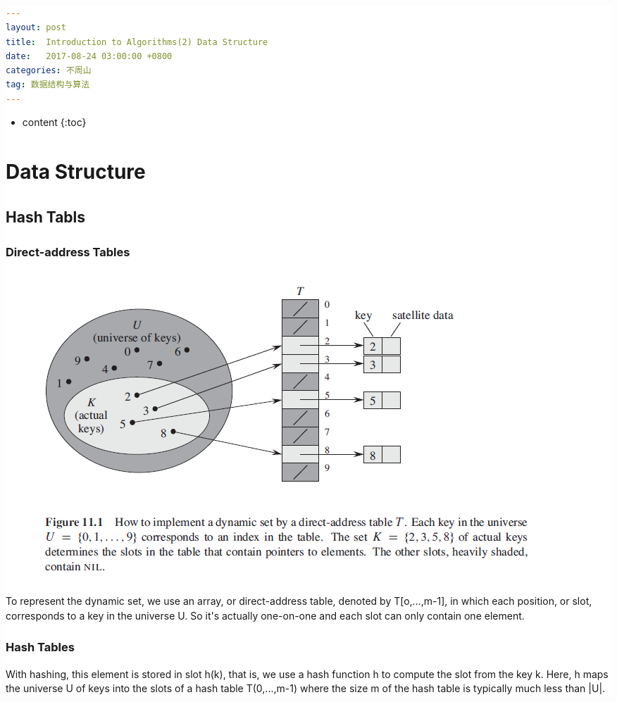 ```yaml
---
layout: post
title:  Introduction to Algorithms(2) Data Structure
date:   2017-08-24 03:00:00 +0800
categories: 不周山
tag: 数据结构与算法
---
```



* content
{:toc}


# Data Structure
## Hash Tabls
### Direct-address Tables
![](/images/TIM_jietu_20170825111028.png)

To represent the dynamic set, we use an array, or direct-address table, denoted by T[o,…,m-1], in which each position, or slot, corresponds to a key in the universe U. So it's actually one-on-one and each slot can only contain one element.

### Hash Tables
With hashing, this element is stored in slot h(k), that is, we use a hash function h to compute the slot from the key k. Here, h maps the universe U of keys into the slots of a hash table T(0,...,m-1) where the size m of the hash table is typically much less than |U|.
